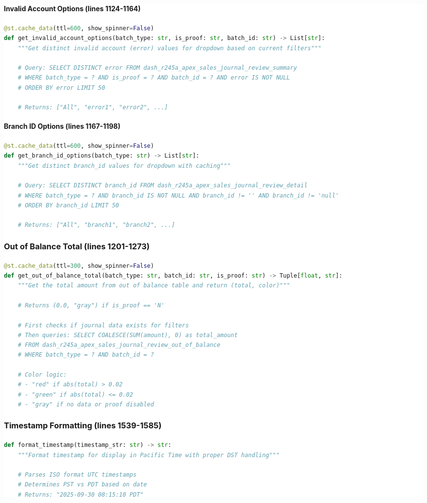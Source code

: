 #### Invalid Account Options (lines 1124-1164)
```python
@st.cache_data(ttl=600, show_spinner=False)
def get_invalid_account_options(batch_type: str, is_proof: str, batch_id: str) -> List[str]:
    """Get distinct invalid account (error) values for dropdown based on current filters"""

    # Query: SELECT DISTINCT error FROM dash_r245a_apex_sales_journal_review_summary
    # WHERE batch_type = ? AND is_proof = ? AND batch_id = ? AND error IS NOT NULL
    # ORDER BY error LIMIT 50

    # Returns: ["All", "error1", "error2", ...]
```

#### Branch ID Options (lines 1167-1198)
```python
@st.cache_data(ttl=600, show_spinner=False)
def get_branch_id_options(batch_type: str) -> List[str]:
    """Get distinct branch_id values for dropdown with caching"""

    # Query: SELECT DISTINCT branch_id FROM dash_r245a_apex_sales_journal_review_detail
    # WHERE batch_type = ? AND branch_id IS NOT NULL AND branch_id != '' AND branch_id != 'null'
    # ORDER BY branch_id LIMIT 50

    # Returns: ["All", "branch1", "branch2", ...]
```

### Out of Balance Total (lines 1201-1273)
```python
@st.cache_data(ttl=300, show_spinner=False)
def get_out_of_balance_total(batch_type: str, batch_id: str, is_proof: str) -> Tuple[float, str]:
    """Get the total amount from out of balance table and return (total, color)"""

    # Returns (0.0, "gray") if is_proof == 'N'

    # First checks if journal data exists for filters
    # Then queries: SELECT COALESCE(SUM(amount), 0) as total_amount
    # FROM dash_r245a_apex_sales_journal_review_out_of_balance
    # WHERE batch_type = ? AND batch_id = ?

    # Color logic:
    # - "red" if abs(total) > 0.02
    # - "green" if abs(total) <= 0.02
    # - "gray" if no data or proof disabled
```

### Timestamp Formatting (lines 1539-1585)
```python
def format_timestamp(timestamp_str: str) -> str:
    """Format timestamp for display in Pacific Time with proper DST handling"""

    # Parses ISO format UTC timestamps
    # Determines PST vs PDT based on date
    # Returns: "2025-09-30 08:15:10 PDT"
```
